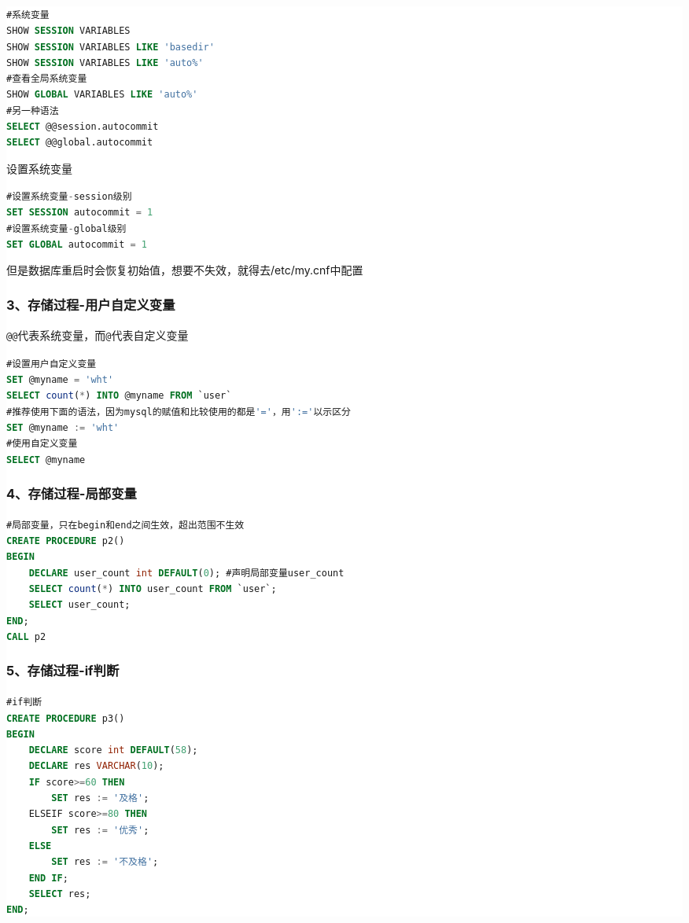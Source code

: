 ```sql
#系统变量
SHOW SESSION VARIABLES 
SHOW SESSION VARIABLES LIKE 'basedir'
SHOW SESSION VARIABLES LIKE 'auto%'
#查看全局系统变量
SHOW GLOBAL VARIABLES LIKE 'auto%'
#另一种语法
SELECT @@session.autocommit
SELECT @@global.autocommit
```

设置系统变量

```sql
#设置系统变量-session级别
SET SESSION autocommit = 1
#设置系统变量-global级别
SET GLOBAL autocommit = 1
```

但是数据库重启时会恢复初始值，想要不失效，就得去/etc/my.cnf中配置

### 3、存储过程-用户自定义变量

`@@`代表系统变量，而`@`代表自定义变量

```sql
#设置用户自定义变量
SET @myname = 'wht'
SELECT count(*) INTO @myname FROM `user`
#推荐使用下面的语法，因为mysql的赋值和比较使用的都是'='，用':='以示区分
SET @myname := 'wht'
#使用自定义变量
SELECT @myname
```

### 4、存储过程-局部变量

```sql
#局部变量，只在begin和end之间生效，超出范围不生效
CREATE PROCEDURE p2()
BEGIN
	DECLARE user_count int DEFAULT(0); #声明局部变量user_count
	SELECT count(*) INTO user_count FROM `user`;
	SELECT user_count;
END;
CALL p2
```

### 5、存储过程-if判断

```sql
#if判断
CREATE PROCEDURE p3()
BEGIN
	DECLARE score int DEFAULT(58);
	DECLARE res VARCHAR(10);
	IF score>=60 THEN
		SET res := '及格';
	ELSEIF score>=80 THEN
		SET res := '优秀';
	ELSE
		SET res := '不及格';
	END IF;
	SELECT res;
END;

```